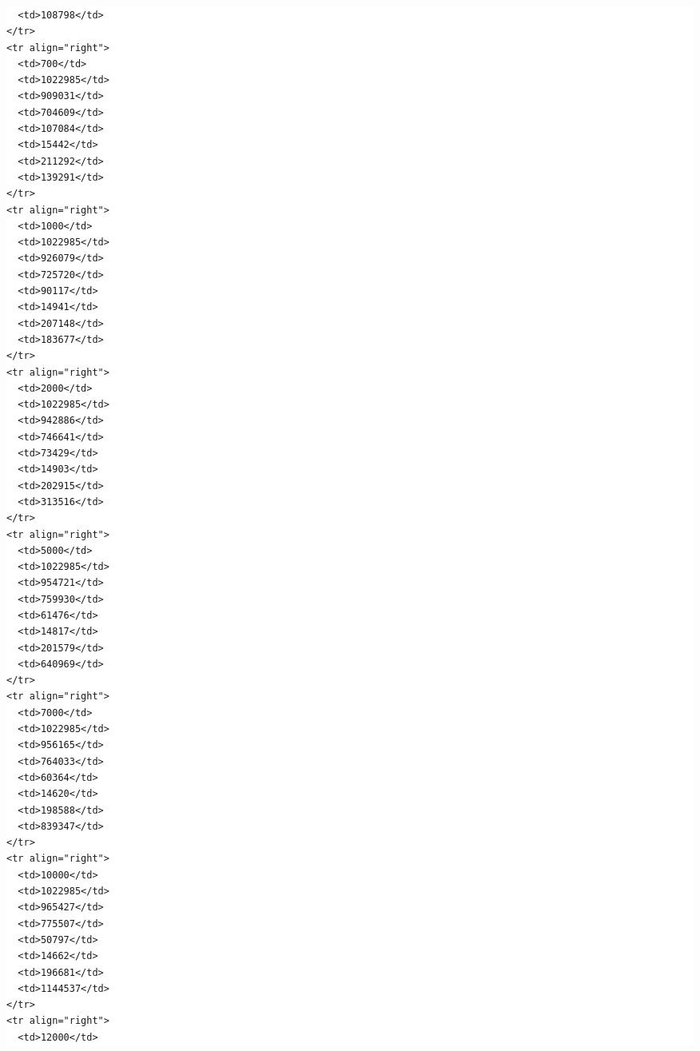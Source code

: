       <td>108798</td>
    </tr>
    <tr align="right">
      <td>700</td>
      <td>1022985</td>
      <td>909031</td>
      <td>704609</td>
      <td>107084</td>
      <td>15442</td>
      <td>211292</td>
      <td>139291</td>
    </tr>
    <tr align="right">
      <td>1000</td>
      <td>1022985</td>
      <td>926079</td>
      <td>725720</td>
      <td>90117</td>
      <td>14941</td>
      <td>207148</td>
      <td>183677</td>
    </tr>
    <tr align="right">
      <td>2000</td>
      <td>1022985</td>
      <td>942886</td>
      <td>746641</td>
      <td>73429</td>
      <td>14903</td>
      <td>202915</td>
      <td>313516</td>
    </tr>
    <tr align="right">
      <td>5000</td>
      <td>1022985</td>
      <td>954721</td>
      <td>759930</td>
      <td>61476</td>
      <td>14817</td>
      <td>201579</td>
      <td>640969</td>
    </tr>
    <tr align="right">
      <td>7000</td>
      <td>1022985</td>
      <td>956165</td>
      <td>764033</td>
      <td>60364</td>
      <td>14620</td>
      <td>198588</td>
      <td>839347</td>
    </tr>
    <tr align="right">
      <td>10000</td>
      <td>1022985</td>
      <td>965427</td>
      <td>775507</td>
      <td>50797</td>
      <td>14662</td>
      <td>196681</td>
      <td>1144537</td>
    </tr>
    <tr align="right">
      <td>12000</td>